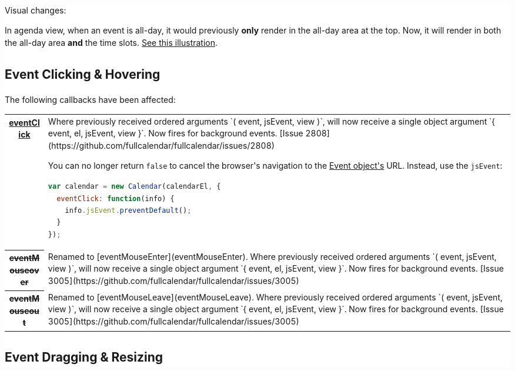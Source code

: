 </table>

Visual changes:

In agenda view, when an event is all-day, it would previously **only** render in the all-day area at the top. Now, it will render in both the all-day area **and** the time slots. [See this illustration](all-day-bg-event.png).


## Event Clicking & Hovering

The following callbacks have been affected:

<table>

<tr>
<th><a href='eventClick'>eventClick</a></th>
<td markdown='1'>
Where previously received ordered arguments `( event, jsEvent, view )`, will now receive a single object argument `{ event, el, jsEvent, view }`. Now fires for background events. [Issue 2808](https://github.com/fullcalendar/fullcalendar/issues/2808)

You can no longer return `false` to cancel the browser's navigation to the [Event object's](event-object) URL. Instead, use the `jsEvent`:

```js
var calendar = new Calendar(calendarEl, {
  eventClick: function(info) {
    info.jsEvent.preventDefault();
  }
});
```
</td>
</tr>

<tr>
<th><del>eventMouseover</del></th>
<td markdown='1'>
Renamed to [eventMouseEnter](eventMouseEnter). Where previously received ordered arguments `( event, jsEvent, view )`, will now receive a single object argument `{ event, el, jsEvent, view }`. Now fires for background events. [Issue 3005](https://github.com/fullcalendar/fullcalendar/issues/3005)
</td>
</tr>

<tr>
<th><del>eventMouseout</del></th>
<td markdown='1'>
Renamed to [eventMouseLeave](eventMouseLeave). Where previously received ordered arguments `( event, jsEvent, view )`, will now receive a single object argument `{ event, el, jsEvent, view }`. Now fires for background events. [Issue 3005](https://github.com/fullcalendar/fullcalendar/issues/3005)
</td>
</tr>

</table>


## Event Dragging & Resizing
